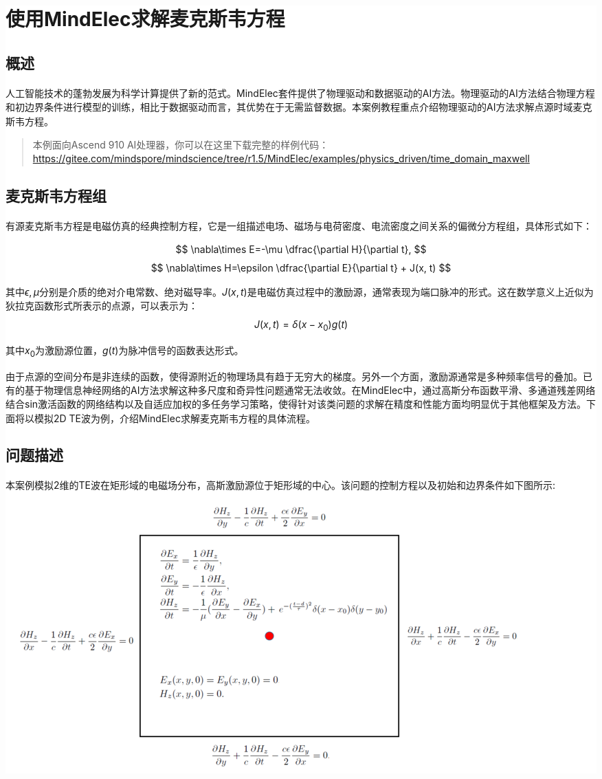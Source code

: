 # 使用MindElec求解麦克斯韦方程

## 概述

人工智能技术的蓬勃发展为科学计算提供了新的范式。MindElec套件提供了物理驱动和数据驱动的AI方法。物理驱动的AI方法结合物理方程和初边界条件进行模型的训练，相比于数据驱动而言，其优势在于无需监督数据。本案例教程重点介绍物理驱动的AI方法求解点源时域麦克斯韦方程。

> 本例面向Ascend 910 AI处理器，你可以在这里下载完整的样例代码：
> <https://gitee.com/mindspore/mindscience/tree/r1.5/MindElec/examples/physics_driven/time_domain_maxwell>

## 麦克斯韦方程组

有源麦克斯韦方程是电磁仿真的经典控制方程，它是一组描述电场、磁场与电荷密度、电流密度之间关系的偏微分方程组，具体形式如下：

$$
\nabla\times E=-\mu \dfrac{\partial H}{\partial t},
$$
$$
\nabla\times H=\epsilon \dfrac{\partial E}{\partial t} + J(x, t)
$$

其中$\epsilon,\mu$分别是介质的绝对介电常数、绝对磁导率。$J(x, t)$是电磁仿真过程中的激励源，通常表现为端口脉冲的形式。这在数学意义上近似为狄拉克函数形式所表示的点源，可以表示为：
$$
J(x, t)=\delta(x - x_0)g(t)
$$

其中$x_0$为激励源位置，$g(t)$为脉冲信号的函数表达形式。

由于点源的空间分布是非连续的函数，使得源附近的物理场具有趋于无穷大的梯度。另外一个方面，激励源通常是多种频率信号的叠加。已有的基于物理信息神经网络的AI方法求解这种多尺度和奇异性问题通常无法收敛。在MindElec中，通过高斯分布函数平滑、多通道残差网络结合sin激活函数的网络结构以及自适应加权的多任务学习策略，使得针对该类问题的求解在精度和性能方面均明显优于其他框架及方法。下面将以模拟2D TE波为例，介绍MindElec求解麦克斯韦方程的具体流程。

## 问题描述

本案例模拟2维的TE波在矩形域的电磁场分布，高斯激励源位于矩形域的中心。该问题的控制方程以及初始和边界条件如下图所示:

![控制方程以及初始和边界条件](./images/maxwell/equation_maxwell.png)
